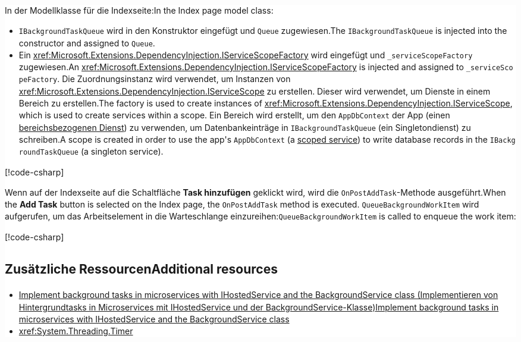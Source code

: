 <span data-ttu-id="20b6c-162">In der Modellklasse für die Indexseite:</span><span class="sxs-lookup"><span data-stu-id="20b6c-162">In the Index page model class:</span></span>

* <span data-ttu-id="20b6c-163">`IBackgroundTaskQueue` wird in den Konstruktor eingefügt und `Queue` zugewiesen.</span><span class="sxs-lookup"><span data-stu-id="20b6c-163">The `IBackgroundTaskQueue` is injected into the constructor and assigned to `Queue`.</span></span>
* <span data-ttu-id="20b6c-164">Ein <xref:Microsoft.Extensions.DependencyInjection.IServiceScopeFactory> wird eingefügt und `_serviceScopeFactory` zugewiesen.</span><span class="sxs-lookup"><span data-stu-id="20b6c-164">An <xref:Microsoft.Extensions.DependencyInjection.IServiceScopeFactory> is injected and assigned to `_serviceScopeFactory`.</span></span> <span data-ttu-id="20b6c-165">Die Zuordnungsinstanz wird verwendet, um Instanzen von <xref:Microsoft.Extensions.DependencyInjection.IServiceScope> zu erstellen. Dieser wird verwendet, um Dienste in einem Bereich zu erstellen.</span><span class="sxs-lookup"><span data-stu-id="20b6c-165">The factory is used to create instances of <xref:Microsoft.Extensions.DependencyInjection.IServiceScope>, which is used to create services within a scope.</span></span> <span data-ttu-id="20b6c-166">Ein Bereich wird erstellt, um den `AppDbContext` der App (einen [bereichsbezogenen Dienst](xref:fundamentals/dependency-injection#service-lifetimes)) zu verwenden, um Datenbankeinträge in `IBackgroundTaskQueue` (ein Singletondienst) zu schreiben.</span><span class="sxs-lookup"><span data-stu-id="20b6c-166">A scope is created in order to use the app's `AppDbContext` (a [scoped service](xref:fundamentals/dependency-injection#service-lifetimes)) to write database records in the `IBackgroundTaskQueue` (a singleton service).</span></span>

[!code-csharp[](hosted-services/samples/2.x/BackgroundTasksSample-WebHost/Pages/Index.cshtml.cs?name=snippet1)]

<span data-ttu-id="20b6c-167">Wenn auf der Indexseite auf die Schaltfläche **Task hinzufügen** geklickt wird, wird die `OnPostAddTask`-Methode ausgeführt.</span><span class="sxs-lookup"><span data-stu-id="20b6c-167">When the **Add Task** button is selected on the Index page, the `OnPostAddTask` method is executed.</span></span> <span data-ttu-id="20b6c-168">`QueueBackgroundWorkItem` wird aufgerufen, um das Arbeitselement in die Warteschlange einzureihen:</span><span class="sxs-lookup"><span data-stu-id="20b6c-168">`QueueBackgroundWorkItem` is called to enqueue the work item:</span></span>

[!code-csharp[](hosted-services/samples/2.x/BackgroundTasksSample-WebHost/Pages/Index.cshtml.cs?name=snippet2)]

## <a name="additional-resources"></a><span data-ttu-id="20b6c-169">Zusätzliche Ressourcen</span><span class="sxs-lookup"><span data-stu-id="20b6c-169">Additional resources</span></span>

* [<span data-ttu-id="20b6c-170">Implement background tasks in microservices with IHostedService and the BackgroundService class (Implementieren von Hintergrundtasks in Microservices mit IHostedService und der BackgroundService-Klasse)</span><span class="sxs-lookup"><span data-stu-id="20b6c-170">Implement background tasks in microservices with IHostedService and the BackgroundService class</span></span>](/dotnet/standard/microservices-architecture/multi-container-microservice-net-applications/background-tasks-with-ihostedservice)
* <xref:System.Threading.Timer>
